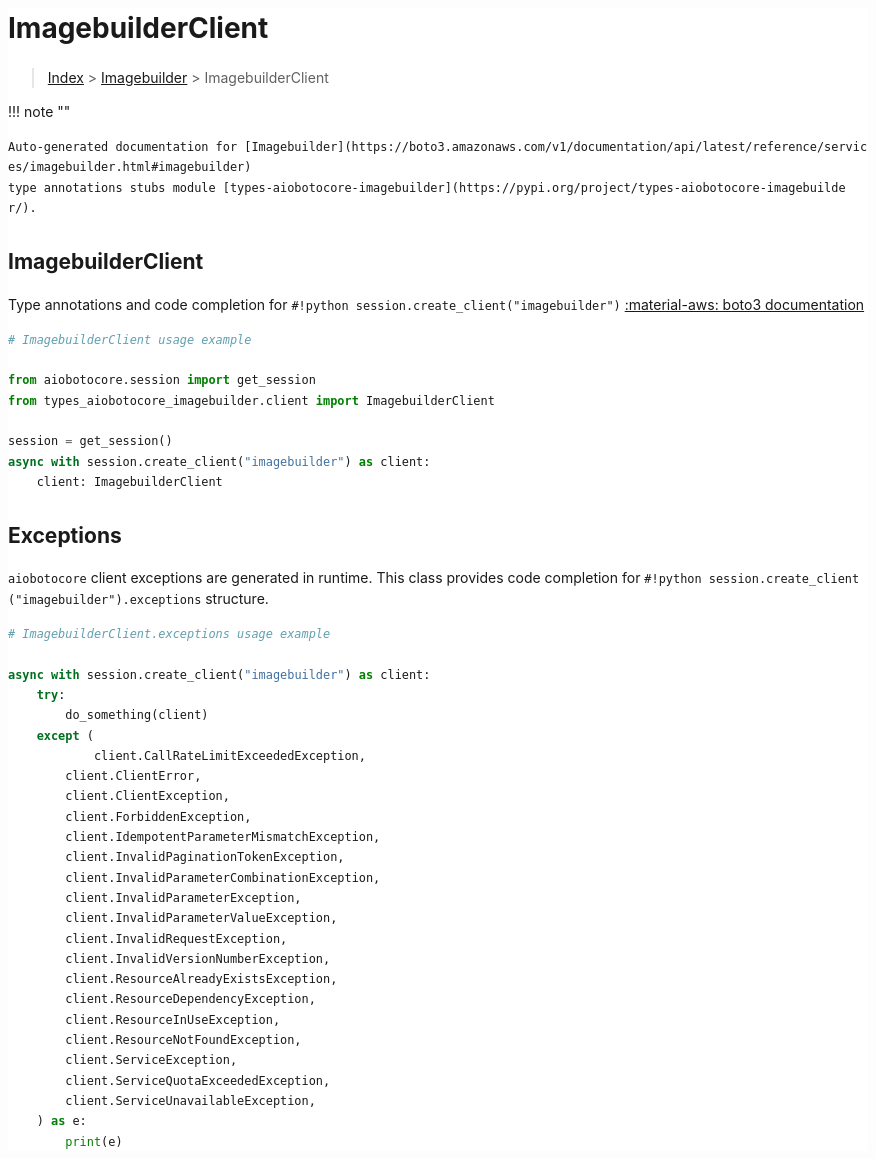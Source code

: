 # ImagebuilderClient

> [Index](../README.md) > [Imagebuilder](./README.md) > ImagebuilderClient

!!! note ""

    Auto-generated documentation for [Imagebuilder](https://boto3.amazonaws.com/v1/documentation/api/latest/reference/services/imagebuilder.html#imagebuilder)
    type annotations stubs module [types-aiobotocore-imagebuilder](https://pypi.org/project/types-aiobotocore-imagebuilder/).

## ImagebuilderClient

Type annotations and code completion for `#!python session.create_client("imagebuilder")`
[:material-aws: boto3 documentation](https://boto3.amazonaws.com/v1/documentation/api/latest/reference/services/imagebuilder.html#Imagebuilder.Client)

```python
# ImagebuilderClient usage example

from aiobotocore.session import get_session
from types_aiobotocore_imagebuilder.client import ImagebuilderClient

session = get_session()
async with session.create_client("imagebuilder") as client:
    client: ImagebuilderClient
```

## Exceptions


`aiobotocore` client exceptions are generated in runtime.
This class provides code completion for `#!python session.create_client("imagebuilder").exceptions` structure.

```python
# ImagebuilderClient.exceptions usage example

async with session.create_client("imagebuilder") as client:
    try:
        do_something(client)
    except (
            client.CallRateLimitExceededException,
        client.ClientError,
        client.ClientException,
        client.ForbiddenException,
        client.IdempotentParameterMismatchException,
        client.InvalidPaginationTokenException,
        client.InvalidParameterCombinationException,
        client.InvalidParameterException,
        client.InvalidParameterValueException,
        client.InvalidRequestException,
        client.InvalidVersionNumberException,
        client.ResourceAlreadyExistsException,
        client.ResourceDependencyException,
        client.ResourceInUseException,
        client.ResourceNotFoundException,
        client.ServiceException,
        client.ServiceQuotaExceededException,
        client.ServiceUnavailableException,
    ) as e:
        print(e)
```
